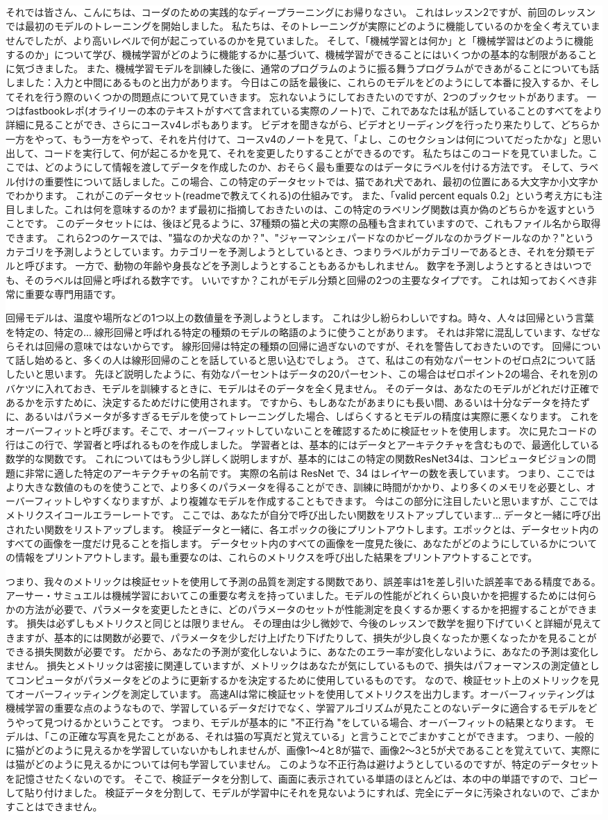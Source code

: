 それでは皆さん、こんにちは、コーダのための実践的なディープラーニングにお帰りなさい。
これはレッスン2ですが、前回のレッスンでは最初のモデルのトレーニングを開始しました。
私たちは、そのトレーニングが実際にどのように機能しているのかを全く考えていませんでしたが、より高いレベルで何が起こっているのかを見ていました。
そして、「機械学習とは何か」と「機械学習はどのように機能するのか」について学び、機械学習がどのように機能するかに基づいて、機械学習ができることにはいくつかの基本的な制限があることに気づきました。
また、機械学習モデルを訓練した後に、通常のプログラムのように振る舞うプログラムができあがることについても話しました：入力と中間にあるものと出力があります。
今日はこの話を最後に、これらのモデルをどのようにして本番に投入するか、そしてそれを行う際のいくつかの問題点について見ていきます。
忘れないようにしておきたいのですが、2つのブックセットがあります。
一つはfastbookレポ(オライリーの本のテキストがすべて含まれている実際のノート)で、これであなたは私が話していることのすべてをより詳細に見ることができ、さらにコースv4レポもあります。
ビデオを聞きながら、ビデオとリーディングを行ったり来たりして、どちらか一方をやって、もう一方をやって、それを片付けて、コースv4のノートを見て、「よし、このセクションは何についてだったかな」と思い出して、コードを実行して、何が起こるかを見て、それを変更したりすることができるのです。
私たちはこのコードを見ていました。ここでは、どのようにして情報を渡してデータを作成したのか、おそらく最も重要なのはデータにラベルを付ける方法です。
そして、ラベル付けの重要性について話しました。この場合、この特定のデータセットでは、猫であれ犬であれ、最初の位置にある大文字か小文字かでわかります。
これがこのデータセット(readmeで教えてくれる)の仕組みです。
また、「valid percent equals 0.2」という考え方にも注目しました。これは何を意味するのか? 
まず最初に指摘しておきたいのは、この特定のラベリング関数は真か偽のどちらかを返すということです。
このデータセットには、後ほど見るように、37種類の猫と犬の実際の品種も含まれていますので、これもファイル名から取得できます。
これら2つのケースでは、"猫なのか犬なのか？"、"ジャーマンシェパードなのかビーグルなのかラグドールなのか？"というカテゴリを予測しようとしています。カテゴリーを予測しようとしているとき、つまりラベルがカテゴリーであるとき、それを分類モデルと呼びます。
一方で、動物の年齢や身長などを予測しようとすることもあるかもしれません。
数字を予測しようとするときはいつでも、そのラベルは回帰と呼ばれる数字です。
いいですか？これがモデル分類と回帰の2つの主要なタイプです。
これは知っておくべき非常に重要な専門用語です。


回帰モデルは、温度や場所などの1つ以上の数値量を予測しようとします。
これは少し紛らわしいですね。時々、人々は回帰という言葉を特定の、特定の... 線形回帰と呼ばれる特定の種類のモデルの略語のように使うことがあります。
それは非常に混乱しています、なぜならそれは回帰の意味ではないからです。
線形回帰は特定の種類の回帰に過ぎないのですが、それを警告しておきたいのです。
回帰について話し始めると、多くの人は線形回帰のことを話していると思い込むでしょう。
さて、私はこの有効なパーセントのゼロ点2について話したいと思います。
先ほど説明したように、有効なパーセントはデータの20パーセント、この場合はゼロポイント2の場合、それを別のバケツに入れておき、モデルを訓練するときに、モデルはそのデータを全く見ません。
そのデータは、あなたのモデルがどれだけ正確であるかを示すために、決定するためだけに使用されます。
ですから、もしあなたがあまりにも長い間、あるいは十分なデータを持たずに、あるいはパラメータが多すぎるモデルを使ってトレーニングした場合、しばらくするとモデルの精度は実際に悪くなります。
これをオーバーフィットと呼びます。そこで、オーバーフィットしていないことを確認するために検証セットを使用します。
次に見たコードの行はこの行で、学習者と呼ばれるものを作成しました。
学習者とは、基本的にはデータとアーキテクチャを含むもので、最適化している数学的な関数です。
これについてはもう少し詳しく説明しますが、基本的にはこの特定の関数ResNet34は、コンピュータビジョンの問題に非常に適した特定のアーキテクチャの名前です。
実際の名前は ResNet で、34 はレイヤーの数を表しています。
つまり、ここではより大きな数値のものを使うことで、より多くのパラメータを得ることができ、訓練に時間がかかり、より多くのメモリを必要とし、オーバーフィットしやすくなりますが、より複雑なモデルを作成することもできます。
今はこの部分に注目したいと思いますが、ここではメトリクスイコールエラーレートです。
ここでは、あなたが自分で呼び出したい関数をリストアップしています... 
データと一緒に呼び出されたい関数をリストアップします。 
検証データと一緒に、各エポックの後にプリントアウトします。エポックとは、データセット内のすべての画像を一度だけ見ることを指します。 
データセット内のすべての画像を一度見た後に、あなたがどのようにしているかについての情報をプリントアウトします。最も重要なのは、これらのメトリクスを呼び出した結果をプリントアウトすることです。 


つまり、我々のメトリックは検証セットを使用して予測の品質を測定する関数であり、誤差率は1を差し引いた誤差率である精度である。
アーサー・サミュエルは機械学習においてこの重要な考えを持っていました。モデルの性能がどれくらい良いかを把握するためには何らかの方法が必要で、パラメータを変更したときに、どのパラメータのセットが性能測定を良くするか悪くするかを把握することができます。
損失は必ずしもメトリクスと同じとは限りません。
その理由は少し微妙で、今後のレッスンで数学を掘り下げていくと詳細が見えてきますが、基本的には関数が必要で、パラメータを少しだけ上げたり下げたりして、損失が少し良くなったか悪くなったかを見ることができる損失関数が必要です。
だから、あなたの予測が変化しないように、あなたのエラー率が変化しないように、あなたの予測は変化しません。
損失とメトリックは密接に関連していますが、メトリックはあなたが気にしているもので、損失はパフォーマンスの測定値としてコンピュータがパラメータをどのように更新するかを決定するために使用しているものです。
なので、検証セット上のメトリックを見てオーバーフィッティングを測定しています。
高速AIは常に検証セットを使用してメトリクスを出力します。オーバーフィッティングは機械学習の重要な点のようなもので、学習しているデータだけでなく、学習アルゴリズムが見たことのないデータに適合するモデルをどうやって見つけるかということです。
つまり、モデルが基本的に "不正行為 "をしている場合、オーバーフィットの結果となります。
モデルは、「この正確な写真を見たことがある、それは猫の写真だと覚えている」と言うことでごまかすことができます。
つまり、一般的に猫がどのように見えるかを学習していないかもしれませんが、画像1〜4と8が猫で、画像2〜3と5が犬であることを覚えていて、実際には猫がどのように見えるかについては何も学習していません。
このような不正行為は避けようとしているのですが、特定のデータセットを記憶させたくないのです。
そこで、検証データを分割して、画面に表示されている単語のほとんどは、本の中の単語ですので、コピーして貼り付けました。
検証データを分割して、モデルが学習中にそれを見ないようにすれば、完全にデータに汚染されないので、ごまかすことはできません。